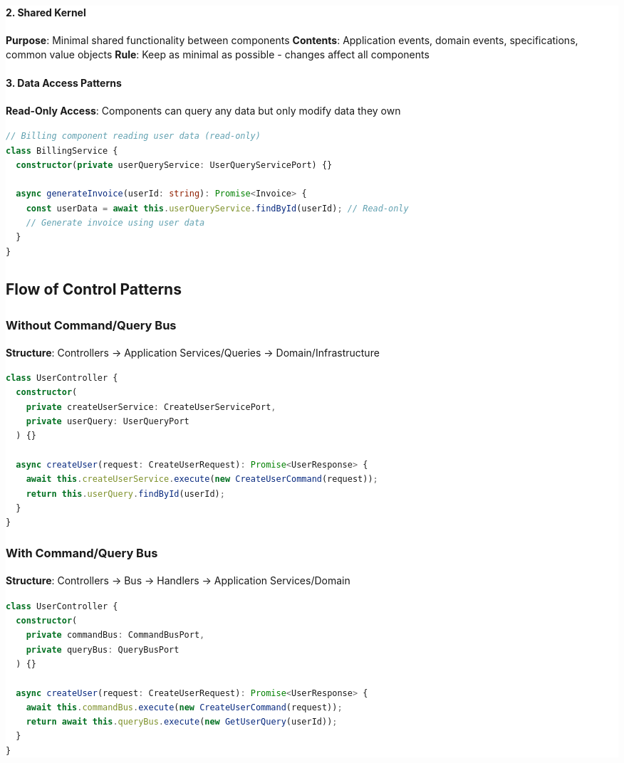 #### 2. Shared Kernel

**Purpose**: Minimal shared functionality between components
**Contents**: Application events, domain events, specifications, common value objects
**Rule**: Keep as minimal as possible - changes affect all components

#### 3. Data Access Patterns

**Read-Only Access**: Components can query any data but only modify data they own

```typescript
// Billing component reading user data (read-only)
class BillingService {
  constructor(private userQueryService: UserQueryServicePort) {}
  
  async generateInvoice(userId: string): Promise<Invoice> {
    const userData = await this.userQueryService.findById(userId); // Read-only
    // Generate invoice using user data
  }
}
```

## Flow of Control Patterns

### Without Command/Query Bus

**Structure**: Controllers → Application Services/Queries → Domain/Infrastructure

```typescript
class UserController {
  constructor(
    private createUserService: CreateUserServicePort,
    private userQuery: UserQueryPort
  ) {}

  async createUser(request: CreateUserRequest): Promise<UserResponse> {
    await this.createUserService.execute(new CreateUserCommand(request));
    return this.userQuery.findById(userId);
  }
}
```

### With Command/Query Bus

**Structure**: Controllers → Bus → Handlers → Application Services/Domain

```typescript
class UserController {
  constructor(
    private commandBus: CommandBusPort,
    private queryBus: QueryBusPort
  ) {}

  async createUser(request: CreateUserRequest): Promise<UserResponse> {
    await this.commandBus.execute(new CreateUserCommand(request));
    return await this.queryBus.execute(new GetUserQuery(userId));
  }
}
```
